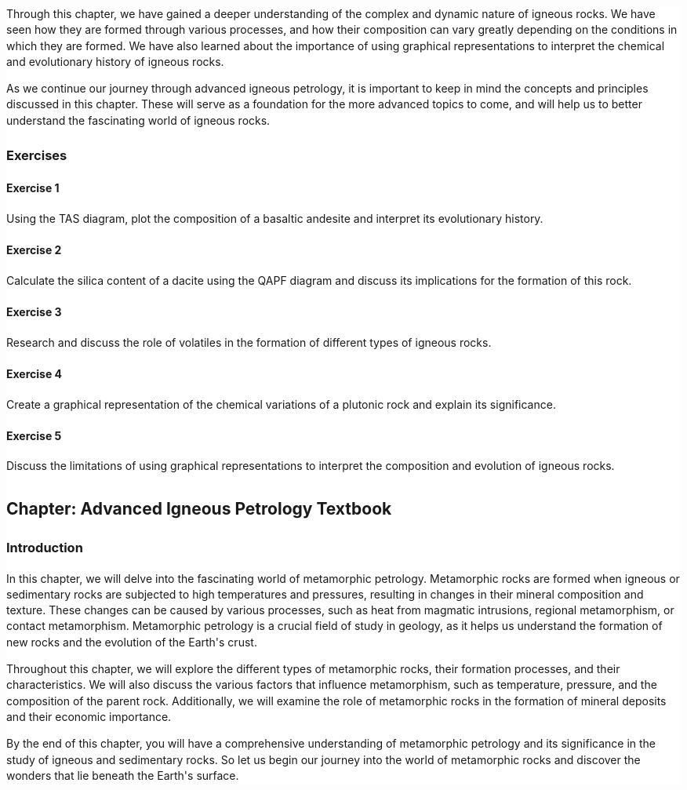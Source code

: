 Through this chapter, we have gained a deeper understanding of the complex and dynamic nature of igneous rocks. We have seen how they are formed through various processes, and how their composition can vary greatly depending on the conditions in which they are formed. We have also learned about the importance of using graphical representations to interpret the chemical and evolutionary history of igneous rocks.

As we continue our journey through advanced igneous petrology, it is important to keep in mind the concepts and principles discussed in this chapter. These will serve as a foundation for the more advanced topics to come, and will help us to better understand the fascinating world of igneous rocks.

### Exercises
#### Exercise 1
Using the TAS diagram, plot the composition of a basaltic andesite and interpret its evolutionary history.

#### Exercise 2
Calculate the silica content of a dacite using the QAPF diagram and discuss its implications for the formation of this rock.

#### Exercise 3
Research and discuss the role of volatiles in the formation of different types of igneous rocks.

#### Exercise 4
Create a graphical representation of the chemical variations of a plutonic rock and explain its significance.

#### Exercise 5
Discuss the limitations of using graphical representations to interpret the composition and evolution of igneous rocks.


## Chapter: Advanced Igneous Petrology Textbook

### Introduction

In this chapter, we will delve into the fascinating world of metamorphic petrology. Metamorphic rocks are formed when igneous or sedimentary rocks are subjected to high temperatures and pressures, resulting in changes in their mineral composition and texture. These changes can be caused by various processes, such as heat from magmatic intrusions, regional metamorphism, or contact metamorphism. Metamorphic petrology is a crucial field of study in geology, as it helps us understand the formation of new rocks and the evolution of the Earth's crust.

Throughout this chapter, we will explore the different types of metamorphic rocks, their formation processes, and their characteristics. We will also discuss the various factors that influence metamorphism, such as temperature, pressure, and the composition of the parent rock. Additionally, we will examine the role of metamorphic rocks in the formation of mineral deposits and their economic importance.

By the end of this chapter, you will have a comprehensive understanding of metamorphic petrology and its significance in the study of igneous and sedimentary rocks. So let us begin our journey into the world of metamorphic rocks and discover the wonders that lie beneath the Earth's surface.
